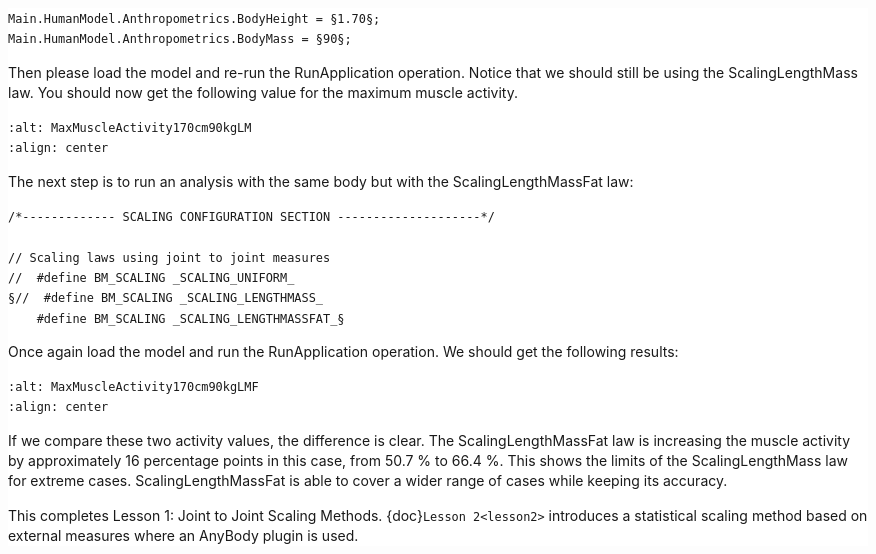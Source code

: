 ```AnyScriptDoc
Main.HumanModel.Anthropometrics.BodyHeight = §1.70§;
Main.HumanModel.Anthropometrics.BodyMass = §90§;
```

Then please load the model and re-run the RunApplication operation. Notice that
we should still be using the ScalingLengthMass law. You should now get the
following value for the maximum muscle activity.

```{image} _static/lesson1/MaxMuscleActivity170cm90kgLM.png
:alt: MaxMuscleActivity170cm90kgLM
:align: center
```

The next step is to run an analysis with the same body but with the
ScalingLengthMassFat law:

```AnyScriptDoc
/*------------- SCALING CONFIGURATION SECTION --------------------*/

// Scaling laws using joint to joint measures
//  #define BM_SCALING _SCALING_UNIFORM_
§//  #define BM_SCALING _SCALING_LENGTHMASS_
    #define BM_SCALING _SCALING_LENGTHMASSFAT_§
```

Once again load the model and run the RunApplication operation. We should get
the following results:

```{image} _static/lesson1/MaxMuscleActivity170cm90kgLMF.png
:alt: MaxMuscleActivity170cm90kgLMF
:align: center
```

If we compare these two activity values, the difference is clear. The
ScalingLengthMassFat law is increasing the muscle activity by
approximately 16 percentage points in this case, from 50.7 % to 66.4 %. This shows the
limits of the ScalingLengthMass law for extreme cases.
ScalingLengthMassFat is able to cover a wider range of cases while
keeping its accuracy.

This completes Lesson 1: Joint to Joint Scaling Methods. {doc}`Lesson 2<lesson2>` 
introduces a statistical scaling method based on external measures where an
AnyBody plugin is used. 
